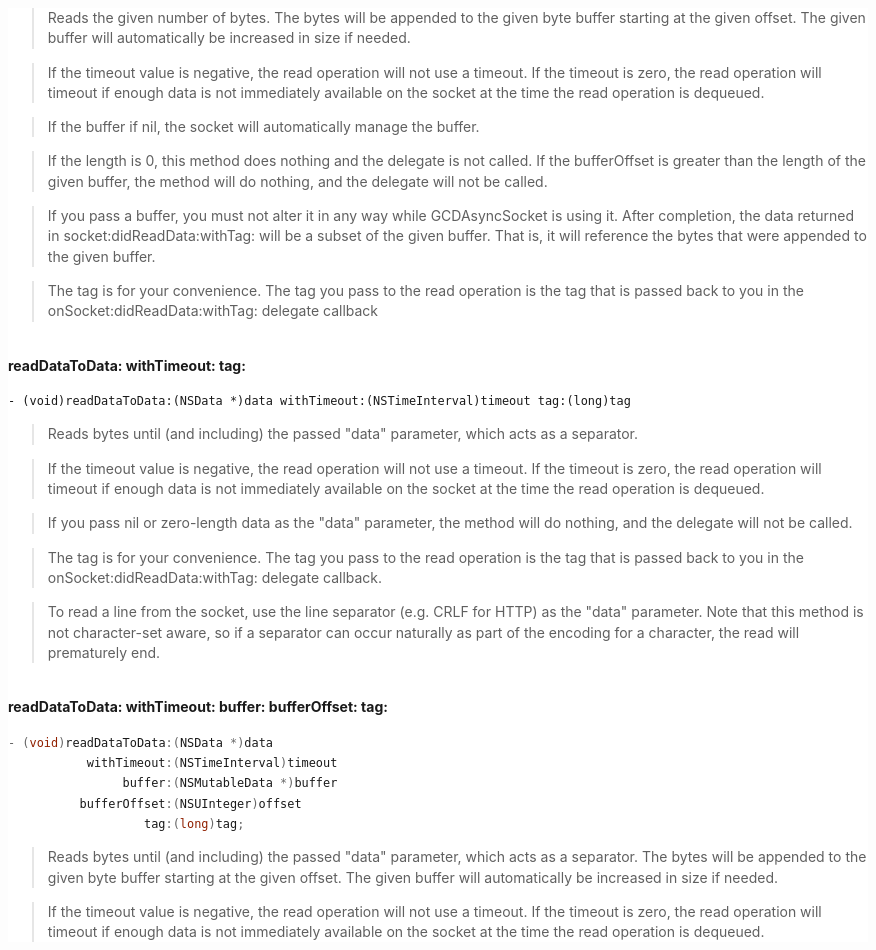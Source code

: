 > Reads the given number of bytes. The bytes will be appended to the given byte buffer starting at the given offset. The given buffer will automatically be increased in size if needed.

> If the timeout value is negative, the read operation will not use a timeout. If the timeout is zero, the read operation will timeout if enough data is not immediately available on the socket at the time the read operation is dequeued.

> If the buffer if nil, the socket will automatically manage the buffer.

> If the length is 0, this method does nothing and the delegate is not called. If the bufferOffset is greater than the length of the given buffer, the method will do nothing, and the delegate will not be called.

> If you pass a buffer, you must not alter it in any way while GCDAsyncSocket is using it. After completion, the data returned in socket:didReadData:withTag: will be a subset of the given buffer. That is, it will reference the bytes that were appended to the given buffer.

> The tag is for your convenience. The tag you pass to the read operation is the tag that is passed back to you in the onSocket:didReadData:withTag: delegate callback

<br/><a name="readDataToData_withTimeout_tag"/>
**readDataToData: withTimeout: tag:**

` - (void)readDataToData:(NSData *)data withTimeout:(NSTimeInterval)timeout tag:(long)tag `

> Reads bytes until (and including) the passed "data" parameter, which acts as a separator.

> If the timeout value is negative, the read operation will not use a timeout. If the timeout is zero, the read operation will timeout if enough data is not immediately available on the socket at the time the read operation is dequeued.

> If you pass nil or zero-length data as the "data" parameter, the method will do nothing, and the delegate will not be called.

> The tag is for your convenience. The tag you pass to the read operation is the tag that is passed back to you in the onSocket:didReadData:withTag: delegate callback.

> To read a line from the socket, use the line separator (e.g. CRLF for HTTP) as the "data" parameter. Note that this method is not character-set aware, so if a separator can occur naturally as part of the encoding for a character, the read will prematurely end.

<br/><a name="readDataToData_withTimeout_buffer_bufferOffset_tag"/>
**readDataToData: withTimeout: buffer: bufferOffset: tag:**

```objective-c
- (void)readDataToData:(NSData *)data
           withTimeout:(NSTimeInterval)timeout
                buffer:(NSMutableData *)buffer
          bufferOffset:(NSUInteger)offset
                   tag:(long)tag;
```

> Reads bytes until (and including) the passed "data" parameter, which acts as a separator. The bytes will be appended to the given byte buffer starting at the given offset. The given buffer will automatically be increased in size if needed.

> If the timeout value is negative, the read operation will not use a timeout. If the timeout is zero, the read operation will timeout if enough data is not immediately available on the socket at the time the read operation is dequeued.
